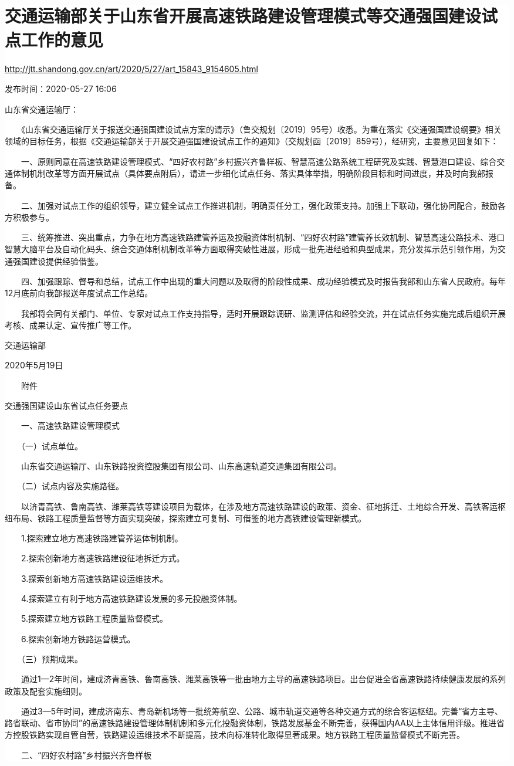 # 交通运输部关于山东省开展高速铁路建设管理模式等交通强国建设试点工作的意见

http://jtt.shandong.gov.cn/art/2020/5/27/art_15843_9154605.html	

发布时间：2020-05-27 16:06 

山东省交通运输厅：

　　《山东省交通运输厅关于报送交通强国建设试点方案的请示》（鲁交规划〔2019〕95号）收悉。为重在落实《交通强国建设纲要》相关领域的目标任务，根据《交通运输部关于开展交通强国建设试点工作的通知》（交规划函〔2019〕859号），经研究，主要意见回复如下：

　　一、原则同意在高速铁路建设管理模式、“四好农村路”乡村振兴齐鲁样板、智慧高速公路系统工程研究及实践、智慧港口建设、综合交通体制机制改革等方面开展试点（具体要点附后），请进一步细化试点任务、落实具体举措，明确阶段目标和时间进度，并及时向我部报备。

　　二、加强对试点工作的组织领导，建立健全试点工作推进机制，明确责任分工，强化政策支持。加强上下联动，强化协同配合，鼓励各方积极参与。

　　三、统筹推进、突出重点，力争在地方高速铁路建管养运及投融资体制机制、“四好农村路”建管养长效机制、智慧高速公路技术、港口智慧大脑平台及自动化码头、综合交通体制机制改革等方面取得突破性进展，形成一批先进经验和典型成果，充分发挥示范引领作用，为交通强国建设提供经验借鉴。

　　四、加强跟踪、督导和总结，试点工作中出现的重大问题以及取得的阶段性成果、成功经验模式及时报告我部和山东省人民政府。每年12月底前向我部报送年度试点工作总结。

　　我部将会同有关部门、单位、专家对试点工作支持指导，适时开展跟踪调研、监测评估和经验交流，并在试点任务实施完成后组织开展考核、成果认定、宣传推广等工作。

交通运输部

2020年5月19日

　　附件

交通强国建设山东省试点任务要点

　　一、高速铁路建设管理模式

　　（一）试点单位。

　　山东省交通运输厅、山东铁路投资控股集团有限公司、山东高速轨道交通集团有限公司。

　　（二）试点内容及实施路径。

　　以济青高铁、鲁南高铁、潍莱高铁等建设项目为载体，在涉及地方高速铁路建设的政策、资金、征地拆迁、土地综合开发、高铁客运枢纽布局、铁路工程质量监督等方面实现突破，探索建立可复制、可借鉴的地方高铁建设管理新模式。

　　1.探索建立地方高速铁路建管养运体制机制。

　　2.探索创新地方高速铁路建设征地拆迁方式。

　　3.探索创新地方高速铁路建设运维技术。

　　4.探索建立有利于地方高速铁路建设发展的多元投融资体制。

　　5.探索建立地方铁路工程质量监督模式。

　　6.探索创新地方铁路运营模式。

　　（三）预期成果。

　　通过1—2年时间，建成济青高铁、鲁南高铁、潍莱高铁等一批由地方主导的高速铁路项目。出台促进全省高速铁路持续健康发展的系列政策及配套实施细则。

　　通过3—5年时间，建成济南东、青岛新机场等一批统筹航空、公路、城市轨道交通等各种交通方式的综合客运枢纽。完善“省方主导、路省联动、省市协同”的高速铁路建设管理体制机制和多元化投融资体制，铁路发展基金不断完善，获得国内AA以上主体信用评级。推进省方控股铁路实现自管自营，铁路建设运维技术不断提高，技术向标准转化取得显著成果。地方铁路工程质量监督模式不断完善。

　　二、“四好农村路”乡村振兴齐鲁样板
